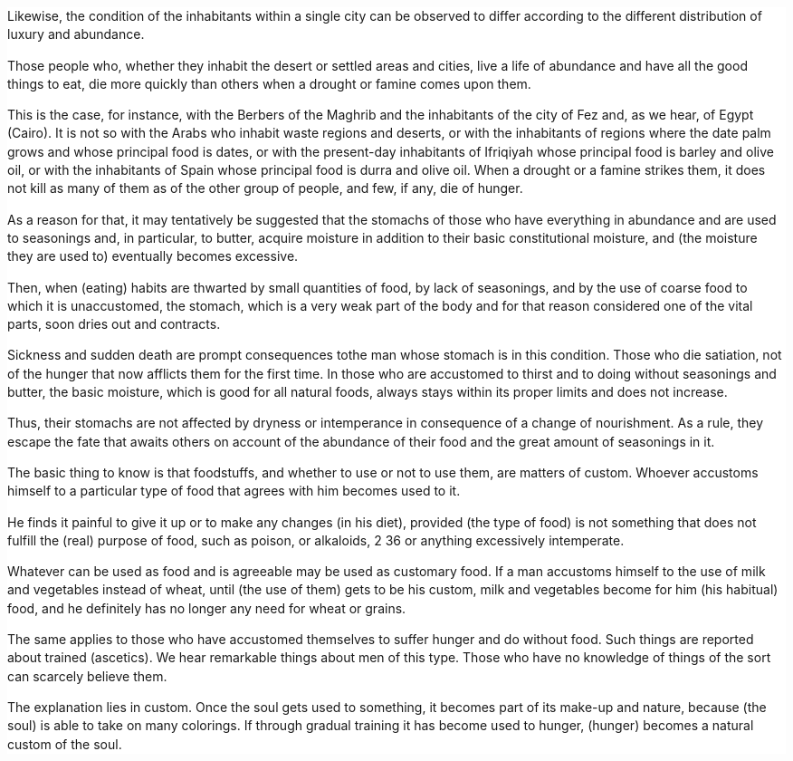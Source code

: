 Likewise, the condition of the inhabitants within a single city can be observed to differ according to the different distribution of luxury and abundance.

Those people who, whether they inhabit the desert or settled areas and cities, live a life of abundance and have all the good things to eat, die more quickly than others when a drought or famine comes upon them. 

This is the case, for instance, with the Berbers of the Maghrib and the inhabitants of the city of Fez and, as we hear, of Egypt (Cairo). It is not so with the Arabs who inhabit waste regions and deserts, or with the inhabitants of regions where the date palm grows and whose principal food is dates, or with the present-day inhabitants of Ifriqiyah whose principal food is barley and olive oil, or with the inhabitants of Spain whose principal food is durra and olive oil. When a drought or a famine strikes them, it does not kill as many of them as of the other group of people, and few, if any, die of hunger. 

As a reason for that, it may tentatively be suggested that the stomachs of those who have everything in abundance and are used to seasonings and, in particular, to butter, acquire moisture in addition to their basic constitutional
moisture, and (the moisture they are used to) eventually becomes excessive. 

Then, when (eating) habits are thwarted by small quantities of food, by lack of seasonings, and by the use of coarse food to which it is unaccustomed, the stomach, which is a very weak part of the body and for that reason considered one of the vital parts, soon dries out and contracts. 

Sickness and sudden death are prompt consequences tothe man whose stomach is in this condition. Those who die satiation, not of the hunger that now afflicts them for the first time. In those who are accustomed to thirst and to doing without seasonings and butter, the basic moisture, which is good for all natural foods, always stays within its proper limits and does not increase.

Thus, their stomachs are not affected by dryness or intemperance in consequence of a change of nourishment. As a rule, they escape the fate that awaits others on account of the abundance of their food and the great amount of seasonings in it.

The basic thing to know is that foodstuffs, and whether to use or not to use them, are matters of custom. Whoever accustoms himself to a particular type of food that agrees with him becomes used to it. 

He finds it painful to give it up or to make any changes (in his diet), provided (the type of food) is not something that does not
fulfill the (real) purpose of food, such as poison, or alkaloids, 2 36 or anything
excessively intemperate. 

Whatever can be used as food and is agreeable may be used as customary food. If a man accustoms himself to the use of milk and
vegetables instead of wheat, until (the use of them) gets to be his custom, milk and vegetables become for him (his habitual) food, and he definitely has no longer any need for wheat or grains.

The same applies to those who have accustomed themselves to suffer hunger and do without food. Such things are reported about trained (ascetics). We hear remarkable things about men of this type. Those who have no knowledge of things
of the sort can scarcely believe them. 

The explanation lies in custom. Once the soul gets used to something, it becomes part of its make-up and nature, because (the soul)
is able to take on many colorings. If through gradual training it has become used to
hunger, (hunger) becomes a natural custom of the soul.
